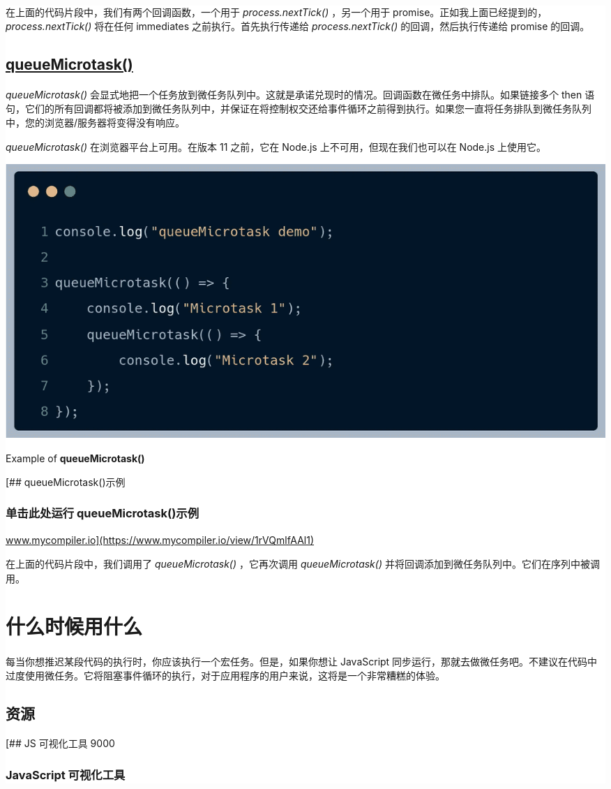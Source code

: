 在上面的代码片段中，我们有两个回调函数，一个用于 *process.nextTick()* ，另一个用于 promise。正如我上面已经提到的， *process.nextTick()* 将在任何 immediates 之前执行。首先执行传递给 *process.nextTick()* 的回调，然后执行传递给 promise 的回调。

## [queueMicrotask()](https://developer.mozilla.org/en-US/docs/Web/API/HTML_DOM_API/Microtask_guide)

*queueMicrotask()* 会显式地把一个任务放到微任务队列中。这就是承诺兑现时的情况。回调函数在微任务中排队。如果链接多个 then 语句，它们的所有回调都将被添加到微任务队列中，并保证在将控制权交还给事件循环之前得到执行。如果您一直将任务排队到微任务队列中，您的浏览器/服务器将变得没有响应。

*queueMicrotask()* 在浏览器平台上可用。在版本 11 之前，它在 Node.js 上不可用，但现在我们也可以在 Node.js 上使用它。

![](img/be3ac6764477344cfbd05b4672e88f57.png)

Example of **queueMicrotask()**

[](https://www.mycompiler.io/view/1rVQmlfAAl1) [## queueMicrotask()示例

### 单击此处运行 queueMicrotask()示例

www.mycompiler.io](https://www.mycompiler.io/view/1rVQmlfAAl1) 

在上面的代码片段中，我们调用了 *queueMicrotask()* ，它再次调用 *queueMicrotask()* 并将回调添加到微任务队列中。它们在序列中被调用。

# 什么时候用什么

每当你想推迟某段代码的执行时，你应该执行一个宏任务。但是，如果你想让 JavaScript 同步运行，那就去做微任务吧。不建议在代码中过度使用微任务。它将阻塞事件循环的执行，对于应用程序的用户来说，这将是一个非常糟糕的体验。

## **资源**

 [## JS 可视化工具 9000

### JavaScript 可视化工具
